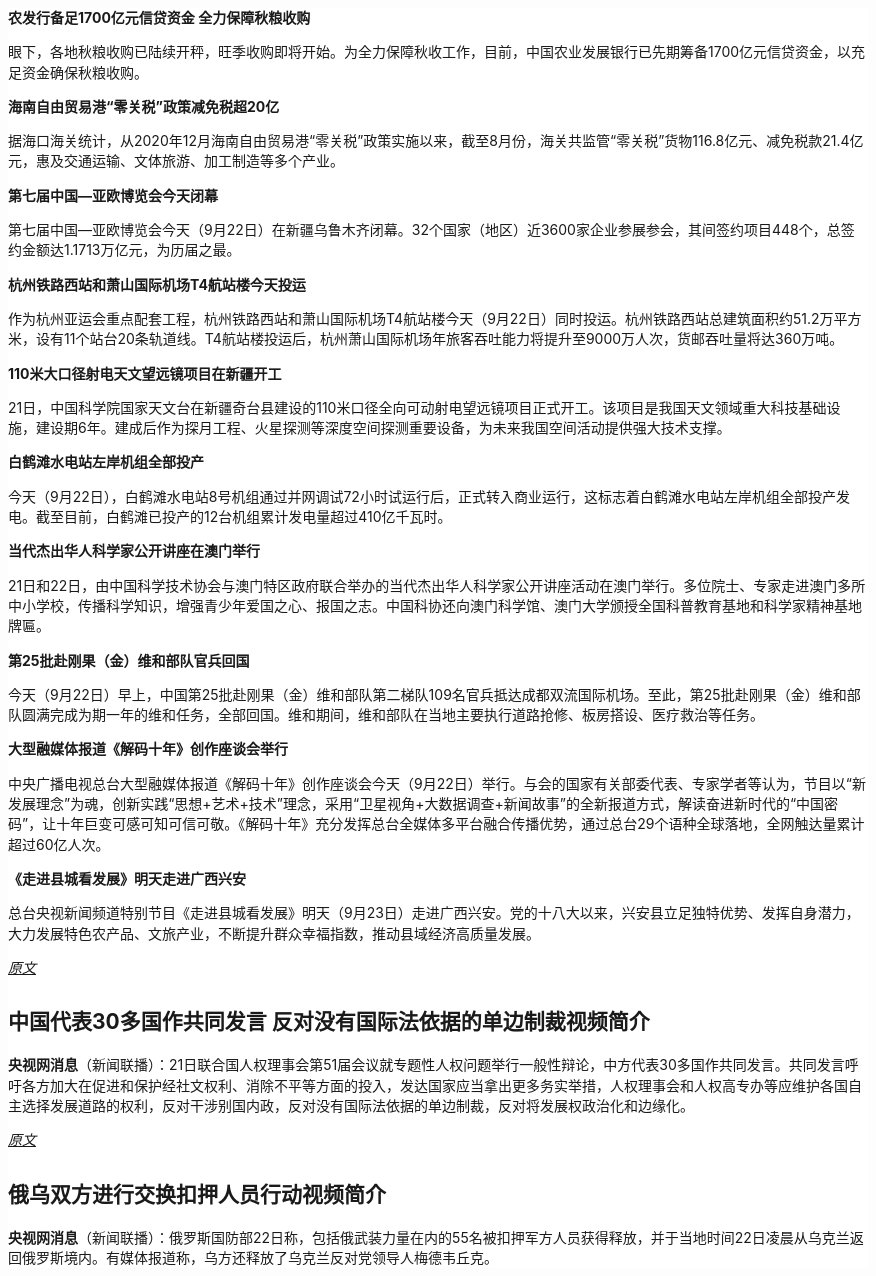 **农发行备足1700亿元信贷资金 全力保障秋粮收购**

眼下，各地秋粮收购已陆续开秤，旺季收购即将开始。为全力保障秋收工作，目前，中国农业发展银行已先期筹备1700亿元信贷资金，以充足资金确保秋粮收购。

**海南自由贸易港“零关税”政策减免税超20亿**

据海口海关统计，从2020年12月海南自由贸易港“零关税”政策实施以来，截至8月份，海关共监管“零关税”货物116.8亿元、减免税款21.4亿元，惠及交通运输、文体旅游、加工制造等多个产业。

**第七届中国—亚欧博览会今天闭幕**

第七届中国—亚欧博览会今天（9月22日）在新疆乌鲁木齐闭幕。32个国家（地区）近3600家企业参展参会，其间签约项目448个，总签约金额达1.1713万亿元，为历届之最。

**杭州铁路西站和萧山国际机场T4航站楼今天投运**

作为杭州亚运会重点配套工程，杭州铁路西站和萧山国际机场T4航站楼今天（9月22日）同时投运。杭州铁路西站总建筑面积约51.2万平方米，设有11个站台20条轨道线。T4航站楼投运后，杭州萧山国际机场年旅客吞吐能力将提升至9000万人次，货邮吞吐量将达360万吨。

**110米大口径射电天文望远镜项目在新疆开工**

21日，中国科学院国家天文台在新疆奇台县建设的110米口径全向可动射电望远镜项目正式开工。该项目是我国天文领域重大科技基础设施，建设期6年。建成后作为探月工程、火星探测等深度空间探测重要设备，为未来我国空间活动提供强大技术支撑。

**白鹤滩水电站左岸机组全部投产**

今天（9月22日），白鹤滩水电站8号机组通过并网调试72小时试运行后，正式转入商业运行，这标志着白鹤滩水电站左岸机组全部投产发电。截至目前，白鹤滩已投产的12台机组累计发电量超过410亿千瓦时。

**当代杰出华人科学家公开讲座在澳门举行**

21日和22日，由中国科学技术协会与澳门特区政府联合举办的当代杰出华人科学家公开讲座活动在澳门举行。多位院士、专家走进澳门多所中小学校，传播科学知识，增强青少年爱国之心、报国之志。中国科协还向澳门科学馆、澳门大学颁授全国科普教育基地和科学家精神基地牌匾。

**第25批赴刚果（金）维和部队官兵回国**

今天（9月22日）早上，中国第25批赴刚果（金）维和部队第二梯队109名官兵抵达成都双流国际机场。至此，第25批赴刚果（金）维和部队圆满完成为期一年的维和任务，全部回国。维和期间，维和部队在当地主要执行道路抢修、板房搭设、医疗救治等任务。

**大型融媒体报道《解码十年》创作座谈会举行**

中央广播电视总台大型融媒体报道《解码十年》创作座谈会今天（9月22日）举行。与会的国家有关部委代表、专家学者等认为，节目以“新发展理念”为魂，创新实践“思想+艺术+技术”理念，采用“卫星视角+大数据调查+新闻故事”的全新报道方式，解读奋进新时代的“中国密码”，让十年巨变可感可知可信可敬。《解码十年》充分发挥总台全媒体多平台融合传播优势，通过总台29个语种全球落地，全网触达量累计超过60亿人次。

**《走进县城看发展》明天走进广西兴安**

总台央视新闻频道特别节目《走进县城看发展》明天（9月23日）走进广西兴安。党的十八大以来，兴安县立足独特优势、发挥自身潜力，大力发展特色农产品、文旅产业，不断提升群众幸福指数，推动县域经济高质量发展。

*[原文](https://tv.cctv.com/2022/09/22/VIDEHgXmA29zpKdQQWBXK5ym220922.shtml)*


## 中国代表30多国作共同发言 反对没有国际法依据的单边制裁视频简介

**央视网消息**（新闻联播）：21日联合国人权理事会第51届会议就专题性人权问题举行一般性辩论，中方代表30多国作共同发言。共同发言呼吁各方加大在促进和保护经社文权利、消除不平等方面的投入，发达国家应当拿出更多务实举措，人权理事会和人权高专办等应维护各国自主选择发展道路的权利，反对干涉别国内政，反对没有国际法依据的单边制裁，反对将发展权政治化和边缘化。

*[原文](https://tv.cctv.com/2022/09/22/VIDE57Kdkxo9quvmgsE2yVS4220922.shtml)*


## 俄乌双方进行交换扣押人员行动视频简介

**央视网消息**（新闻联播）：俄罗斯国防部22日称，包括俄武装力量在内的55名被扣押军方人员获得释放，并于当地时间22日凌晨从乌克兰返回俄罗斯境内。有媒体报道称，乌方还释放了乌克兰反对党领导人梅德韦丘克。

